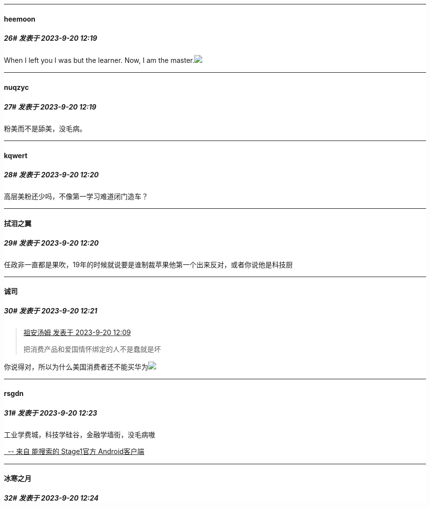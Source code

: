 *****

####  heemoon  
##### 26#       发表于 2023-9-20 12:19

 When I left you I was but the learner. Now, I am the master.<img src="https://static.saraba1st.com/image/smiley/face2017/266.gif" referrerpolicy="no-referrer">

*****

####  nuqzyc  
##### 27#       发表于 2023-9-20 12:19

粉美而不是舔美，没毛病。

*****

####  kqwert  
##### 28#       发表于 2023-9-20 12:20

高层美粉还少吗，不像第一学习难道闭门造车？

*****

####  拭泪之翼  
##### 29#       发表于 2023-9-20 12:20

任政非一直都是果吹，19年的时候就说要是谁制裁苹果他第一个出来反对，或者你说他是科技厨

*****

####  诚司  
##### 30#       发表于 2023-9-20 12:21

<blockquote><a href="httphttps://bbs.saraba1st.com/2b/forum.php?mod=redirect&amp;goto=findpost&amp;pid=62468274&amp;ptid=2153534" target="_blank">祖安汤姆 发表于 2023-9-20 12:09</a>

把消费产品和爱国情怀绑定的人不是蠢就是坏</blockquote>
你说得对，所以为什么美国消费者还不能买华为<img src="https://static.saraba1st.com/image/smiley/face2017/067.png" referrerpolicy="no-referrer">


*****

####  rsgdn  
##### 31#       发表于 2023-9-20 12:23

工业学费城，科技学硅谷，金融学墙街，没毛病嗷

[  -- 来自 能搜索的 Stage1官方 Android客户端](https://www.coolapk.com/apk/140634)

*****

####  冰寒之月  
##### 32#       发表于 2023-9-20 12:24
